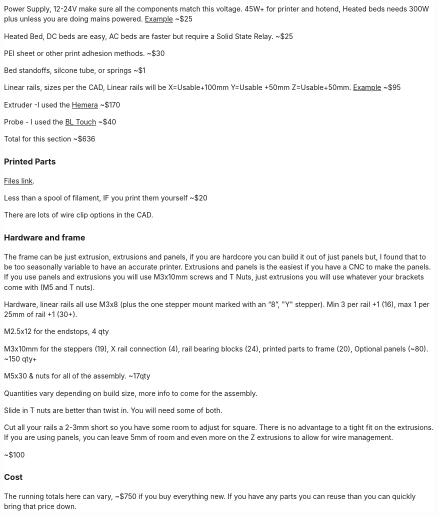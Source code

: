 Power Supply, 12-24V make sure all the components match this voltage. 45W+ for printer and hotend, Heated beds needs 300W plus unless you are doing mains powered. [Example](https://amzn.to/3M2Io3I) ~$25

Heated Bed, DC beds are easy, AC beds are faster but require a Solid State Relay. ~$25

PEI sheet or other print adhesion methods. ~$30

Bed standoffs, silcone tube, or springs ~$1

Linear rails, sizes per the CAD, Linear rails will be X=Usable+100mm Y=Usable +50mm Z=Usable+50mm. [Example](https://amzn.to/3W48Azh)  ~$95

Extruder -I used the [Hemera](https://amzn.to/42WjARt) ~$170 

Probe - I used the [BL Touch](https://amzn.to/42yp3hS) ~$40

Total for this section ~$636

### Printed Parts

[Files link](https://www.printables.com/model/282346-mp3dp-v4).

Less than a spool of filament, IF you print them yourself ~$20

There are lots of wire clip options in the CAD.


### Hardware and frame

The frame can be just extrusion, extrusions and panels, if you are hardcore you can build it out of just panels but, I found that to be too seasonally variable to have an accurate printer. Extrusions and panels is the easiest if you have a CNC to make the panels. If you use panels and extrusions you will use M3x10mm screws and T Nuts, just extrusions you will use whatever your brackets come with (M5 and T nuts).

Hardware, linear rails all use M3x8 (plus the one stepper mount marked with an “8”, "Y" stepper). Min 3 per rail +1 (16), max 1 per 25mm of rail +1 (30+).  

M2.5x12 for the endstops, 4 qty

M3x10mm for the steppers (19), X rail connection (4), rail bearing blocks (24), printed parts to frame (20), Optional panels (~80). ~150 qty+

M5x30 & nuts for all of the assembly. ~17qty

Quantities vary depending on build size, more info to come for the assembly.

Slide in T nuts are better than twist in. You will need some of both.

Cut all your rails a 2-3mm short so you have some room to adjust for square. There is no advantage to a tight fit on the extrusions. If you are using panels, you can leave 5mm of room and even more on the Z extrusions to allow for wire management.

~$100

### Cost 

The running totals here can vary, ~$750 if you buy everything new. If you have any parts you can reuse than you can quickly bring that price down.
